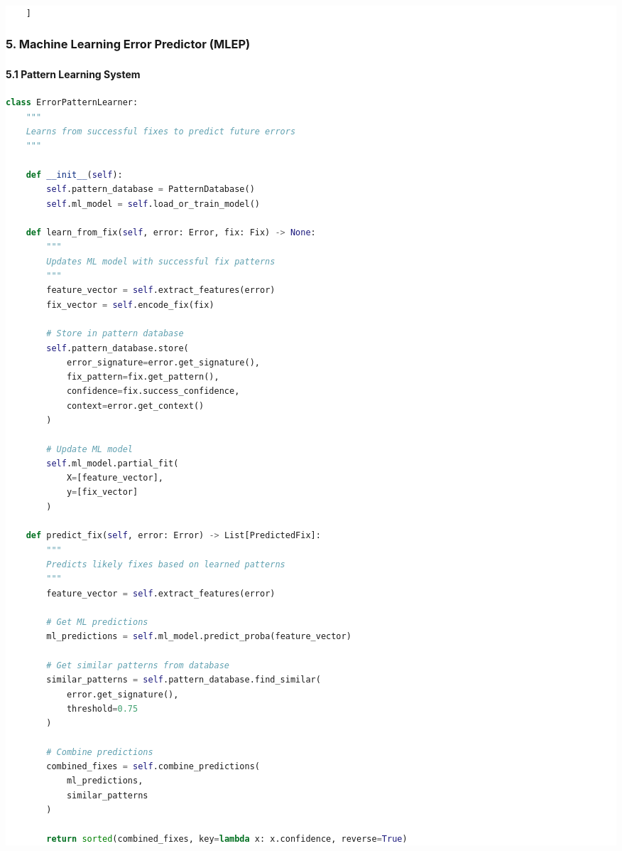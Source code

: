 ```python
    ]
```

### 5. Machine Learning Error Predictor (MLEP)

#### 5.1 Pattern Learning System
```python
class ErrorPatternLearner:
    """
    Learns from successful fixes to predict future errors
    """
    
    def __init__(self):
        self.pattern_database = PatternDatabase()
        self.ml_model = self.load_or_train_model()
        
    def learn_from_fix(self, error: Error, fix: Fix) -> None:
        """
        Updates ML model with successful fix patterns
        """
        feature_vector = self.extract_features(error)
        fix_vector = self.encode_fix(fix)
        
        # Store in pattern database
        self.pattern_database.store(
            error_signature=error.get_signature(),
            fix_pattern=fix.get_pattern(),
            confidence=fix.success_confidence,
            context=error.get_context()
        )
        
        # Update ML model
        self.ml_model.partial_fit(
            X=[feature_vector],
            y=[fix_vector]
        )
        
    def predict_fix(self, error: Error) -> List[PredictedFix]:
        """
        Predicts likely fixes based on learned patterns
        """
        feature_vector = self.extract_features(error)
        
        # Get ML predictions
        ml_predictions = self.ml_model.predict_proba(feature_vector)
        
        # Get similar patterns from database
        similar_patterns = self.pattern_database.find_similar(
            error.get_signature(),
            threshold=0.75
        )
        
        # Combine predictions
        combined_fixes = self.combine_predictions(
            ml_predictions,
            similar_patterns
        )
        
        return sorted(combined_fixes, key=lambda x: x.confidence, reverse=True)
```
